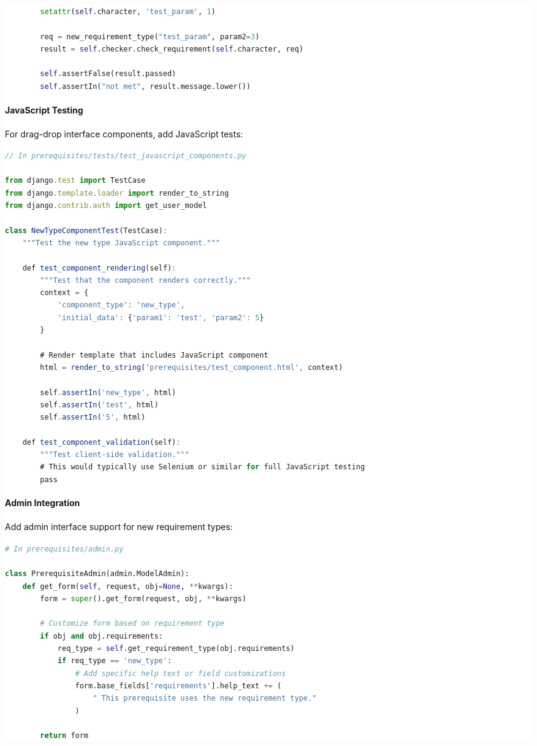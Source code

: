 ```python
        setattr(self.character, 'test_param', 1)

        req = new_requirement_type("test_param", param2=3)
        result = self.checker.check_requirement(self.character, req)

        self.assertFalse(result.passed)
        self.assertIn("not met", result.message.lower())
```

#### JavaScript Testing

For drag-drop interface components, add JavaScript tests:

```javascript
// In prerequisites/tests/test_javascript_components.py

from django.test import TestCase
from django.template.loader import render_to_string
from django.contrib.auth import get_user_model

class NewTypeComponentTest(TestCase):
    """Test the new type JavaScript component."""

    def test_component_rendering(self):
        """Test that the component renders correctly."""
        context = {
            'component_type': 'new_type',
            'initial_data': {'param1': 'test', 'param2': 5}
        }

        # Render template that includes JavaScript component
        html = render_to_string('prerequisites/test_component.html', context)

        self.assertIn('new_type', html)
        self.assertIn('test', html)
        self.assertIn('5', html)

    def test_component_validation(self):
        """Test client-side validation."""
        # This would typically use Selenium or similar for full JavaScript testing
        pass
```

#### Admin Integration

Add admin interface support for new requirement types:

```python
# In prerequisites/admin.py

class PrerequisiteAdmin(admin.ModelAdmin):
    def get_form(self, request, obj=None, **kwargs):
        form = super().get_form(request, obj, **kwargs)

        # Customize form based on requirement type
        if obj and obj.requirements:
            req_type = self.get_requirement_type(obj.requirements)
            if req_type == 'new_type':
                # Add specific help text or field customizations
                form.base_fields['requirements'].help_text += (
                    " This prerequisite uses the new requirement type."
                )

        return form

```